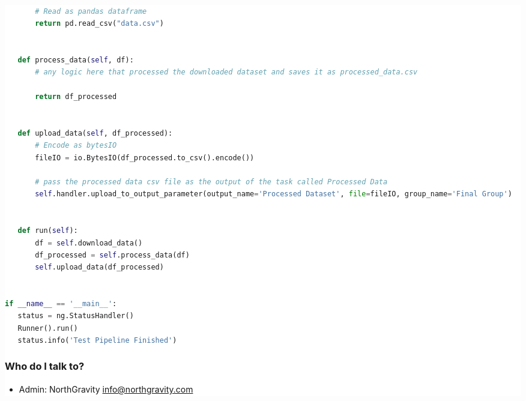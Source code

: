  ```python
        # Read as pandas dataframe
        return pd.read_csv("data.csv")
        
    
    def process_data(self, df):
        # any logic here that processed the downloaded dataset and saves it as processed_data.csv
        
        return df_processed

    
    def upload_data(self, df_processed):
        # Encode as bytesIO
        fileIO = io.BytesIO(df_processed.to_csv().encode())
        
        # pass the processed data csv file as the output of the task called Processed Data
        self.handler.upload_to_output_parameter(output_name='Processed Dataset', file=fileIO, group_name='Final Group')
    
        
    def run(self):
        df = self.download_data()
        df_processed = self.process_data(df)
        self.upload_data(df_processed)
        
        
if __name__ == '__main__':
    status = ng.StatusHandler()
    Runner().run()
    status.info('Test Pipeline Finished')

 ```


### Who do I talk to? ###
* Admin: NorthGravity info@northgravity.com